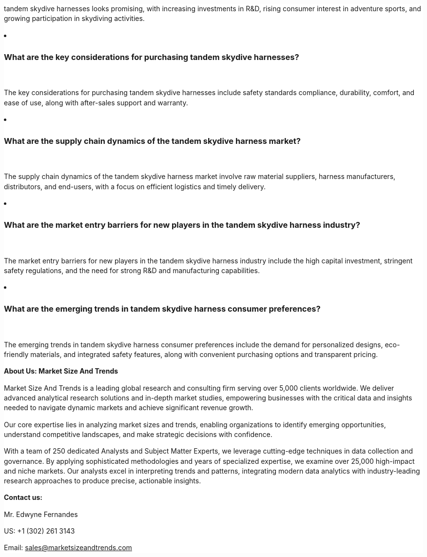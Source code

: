 tandem skydive harnesses looks promising, with increasing investments in R&D, rising consumer interest in adventure sports, and growing participation in skydiving activities.</p> </li> <li> <h3>What are the key considerations for purchasing tandem skydive harnesses?</h3> <p>&nbsp;</p><p>The key considerations for purchasing tandem skydive harnesses include safety standards compliance, durability, comfort, and ease of use, along with after-sales support and warranty.</p> </li> <li> <h3>What are the supply chain dynamics of the tandem skydive harness market?</h3> <p>&nbsp;</p><p>The supply chain dynamics of the tandem skydive harness market involve raw material suppliers, harness manufacturers, distributors, and end-users, with a focus on efficient logistics and timely delivery.</p> </li> <li> <h3>What are the market entry barriers for new players in the tandem skydive harness industry?</h3> <p>&nbsp;</p><p>The market entry barriers for new players in the tandem skydive harness industry include the high capital investment, stringent safety regulations, and the need for strong R&D and manufacturing capabilities.</p> </li> <li> <h3>What are the emerging trends in tandem skydive harness consumer preferences?</h3> <p>&nbsp;</p><p>The emerging trends in tandem skydive harness consumer preferences include the demand for personalized designs, eco-friendly materials, and integrated safety features, along with convenient purchasing options and transparent pricing.</p> </li> </ol> </body> </html></p><p><strong>About Us:&nbsp;Market Size And Trends</strong></p><p>Market Size And Trends&nbsp;is a leading global research and consulting firm serving over 5,000 clients worldwide. We deliver advanced analytical research solutions and in-depth market studies, empowering businesses with the critical data and insights needed to navigate dynamic markets and achieve significant revenue growth.</p><p>Our core expertise lies in analyzing market sizes and trends, enabling organizations to identify emerging opportunities, understand competitive landscapes, and make strategic decisions with confidence.</p><p>With a team of 250 dedicated Analysts and Subject Matter Experts, we leverage cutting-edge techniques in data collection and governance. By applying sophisticated methodologies and years of specialized expertise, we examine over 25,000 high-impact and niche markets. Our analysts excel in interpreting trends and patterns, integrating modern data analytics with industry-leading research approaches to produce precise, actionable insights.</p><p><strong>Contact us:</strong></p><p>Mr. Edwyne Fernandes</p><p>US: +1 (302) 261 3143</p><p>Email: <a href="mailto:sales@marketsizeandtrends.com">sales@marketsizeandtrends.com</a>&nbsp;</p>
